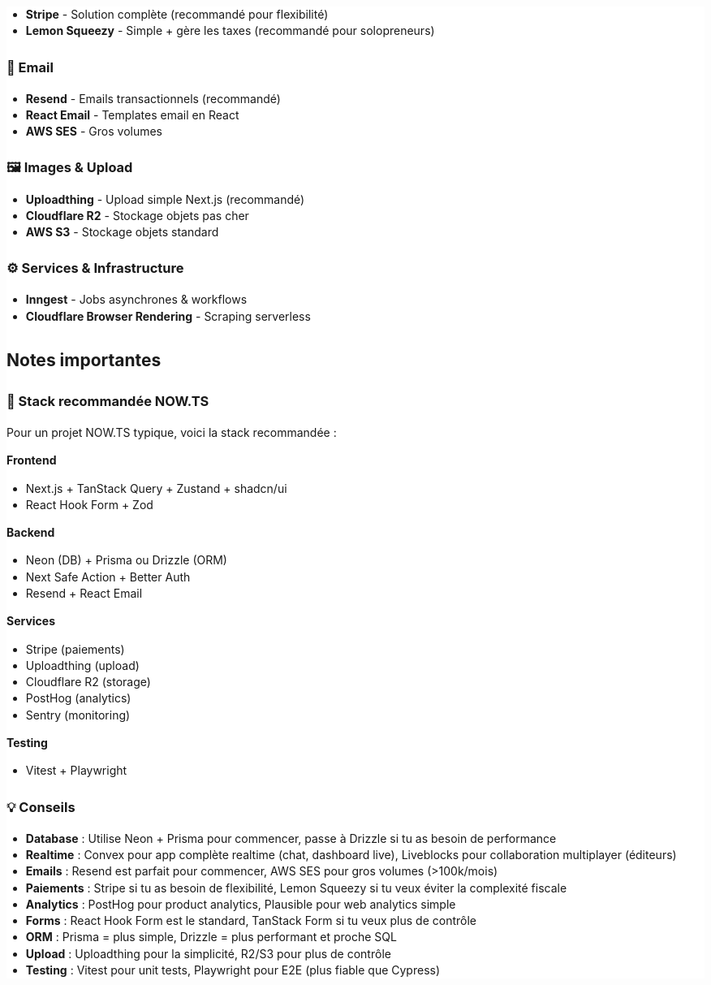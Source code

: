 - **Stripe** - Solution complète (recommandé pour flexibilité)
- **Lemon Squeezy** - Simple + gère les taxes (recommandé pour solopreneurs)

### 📧 Email

- **Resend** - Emails transactionnels (recommandé)
- **React Email** - Templates email en React
- **AWS SES** - Gros volumes

### 🖼️ Images & Upload

- **Uploadthing** - Upload simple Next.js (recommandé)
- **Cloudflare R2** - Stockage objets pas cher
- **AWS S3** - Stockage objets standard

### ⚙️ Services & Infrastructure

- **Inngest** - Jobs asynchrones & workflows
- **Cloudflare Browser Rendering** - Scraping serverless

## Notes importantes

### 🎯 Stack recommandée NOW.TS

Pour un projet NOW.TS typique, voici la stack recommandée :

**Frontend**

- Next.js + TanStack Query + Zustand + shadcn/ui
- React Hook Form + Zod

**Backend**

- Neon (DB) + Prisma ou Drizzle (ORM)
- Next Safe Action + Better Auth
- Resend + React Email

**Services**

- Stripe (paiements)
- Uploadthing (upload)
- Cloudflare R2 (storage)
- PostHog (analytics)
- Sentry (monitoring)

**Testing**

- Vitest + Playwright

### 💡 Conseils

- **Database** : Utilise Neon + Prisma pour commencer, passe à Drizzle si tu as besoin de performance
- **Realtime** : Convex pour app complète realtime (chat, dashboard live), Liveblocks pour collaboration multiplayer (éditeurs)
- **Emails** : Resend est parfait pour commencer, AWS SES pour gros volumes (>100k/mois)
- **Paiements** : Stripe si tu as besoin de flexibilité, Lemon Squeezy si tu veux éviter la complexité fiscale
- **Analytics** : PostHog pour product analytics, Plausible pour web analytics simple
- **Forms** : React Hook Form est le standard, TanStack Form si tu veux plus de contrôle
- **ORM** : Prisma = plus simple, Drizzle = plus performant et proche SQL
- **Upload** : Uploadthing pour la simplicité, R2/S3 pour plus de contrôle
- **Testing** : Vitest pour unit tests, Playwright pour E2E (plus fiable que Cypress)
